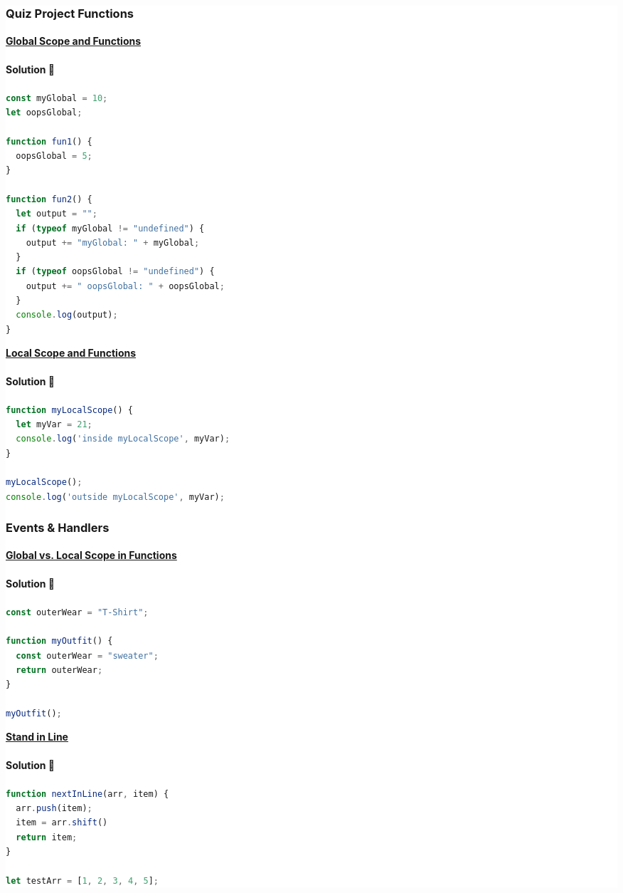 ### Quiz Project Functions

[**Global Scope and Functions**](https://www.freecodecamp.org/learn/javascript-algorithms-and-data-structures/basic-javascript/global-scope-and-functions)
#### Solution 🥳
```javascript
const myGlobal = 10;
let oopsGlobal;

function fun1() {
  oopsGlobal = 5;
}

function fun2() {
  let output = "";
  if (typeof myGlobal != "undefined") {
    output += "myGlobal: " + myGlobal;
  }
  if (typeof oopsGlobal != "undefined") {
    output += " oopsGlobal: " + oopsGlobal;
  }
  console.log(output);
}
```
[**Local Scope and Functions**](https://www.freecodecamp.org/learn/javascript-algorithms-and-data-structures/basic-javascript/local-scope-and-functions)
#### Solution 🥳
```javascript
function myLocalScope() {
  let myVar = 21;
  console.log('inside myLocalScope', myVar);
}

myLocalScope();
console.log('outside myLocalScope', myVar);
```

### Events & Handlers

[**Global vs. Local Scope in Functions**](https://www.freecodecamp.org/learn/javascript-algorithms-and-data-structures/basic-javascript/global-vs--local-scope-in-functions)
#### Solution 🥳
```javascript
const outerWear = "T-Shirt";

function myOutfit() {
  const outerWear = "sweater";
  return outerWear;
}

myOutfit();
```
[**Stand in Line**](https://www.freecodecamp.org/learn/javascript-algorithms-and-data-structures/basic-javascript/stand-in-line)
#### Solution 🥳
```javascript
function nextInLine(arr, item) {
  arr.push(item);
  item = arr.shift()
  return item;
}

let testArr = [1, 2, 3, 4, 5];
```
